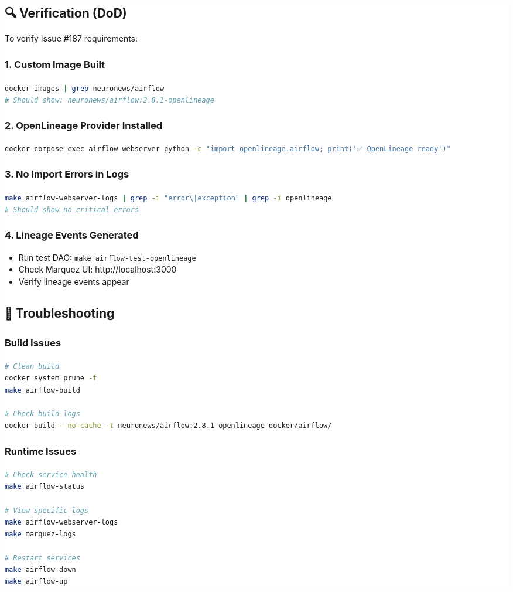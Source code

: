 ## 🔍 Verification (DoD)

To verify Issue #187 requirements:

### 1. Custom Image Built
```bash
docker images | grep neuronews/airflow
# Should show: neuronews/airflow:2.8.1-openlineage
```

### 2. OpenLineage Provider Installed
```bash
docker-compose exec airflow-webserver python -c "import openlineage.airflow; print('✅ OpenLineage ready')"
```

### 3. No Import Errors in Logs
```bash
make airflow-webserver-logs | grep -i "error\|exception" | grep -i openlineage
# Should show no critical errors
```

### 4. Lineage Events Generated
- Run test DAG: `make airflow-test-openlineage`
- Check Marquez UI: http://localhost:3000
- Verify lineage events appear

## 🚨 Troubleshooting

### Build Issues
```bash
# Clean build
docker system prune -f
make airflow-build

# Check build logs
docker build --no-cache -t neuronews/airflow:2.8.1-openlineage docker/airflow/
```

### Runtime Issues
```bash
# Check service health
make airflow-status

# View specific logs
make airflow-webserver-logs
make marquez-logs

# Restart services
make airflow-down
make airflow-up
```
